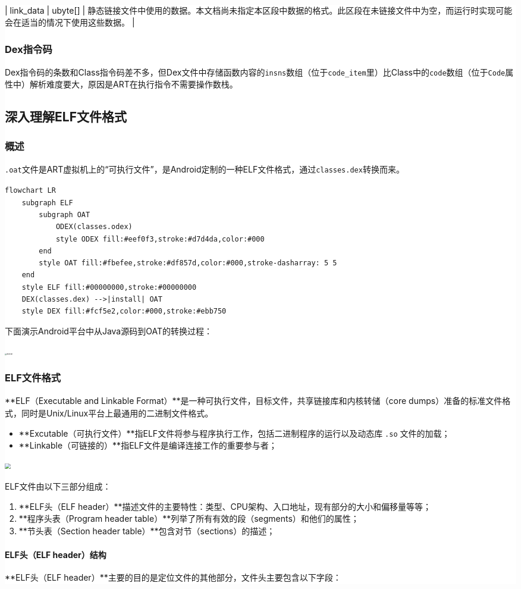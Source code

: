 | link_data      | ubyte[]              | 静态链接文件中使用的数据。本文档尚未指定本区段中数据的格式。此区段在未链接文件中为空，而运行时实现可能会在适当的情况下使用这些数据。 |



### Dex指令码

Dex指令码的条数和Class指令码差不多，但Dex文件中存储函数内容的`insns`数组（位于`code_item`里）比Class中的`code`数组（位于`Code`属性中）解析难度要大，原因是ART在执行指令不需要操作数栈。



## 深入理解ELF文件格式

### 概述

`.oat`文件是ART虚拟机上的“可执行文件”，是Android定制的一种ELF文件格式，通过`classes.dex`转换而来。

```mermaid
flowchart LR
    subgraph ELF
        subgraph OAT
            ODEX(classes.odex)
            style ODEX fill:#eef0f3,stroke:#d7d4da,color:#000
        end
        style OAT fill:#fbefee,stroke:#df857d,color:#000,stroke-dasharray: 5 5
    end
    style ELF fill:#00000000,stroke:#00000000
    DEX(classes.dex) -->|install| OAT
    style DEX fill:#fcf5e2,color:#000,stroke:#ebb750
```

下面演示Android平台中从Java源码到OAT的转换过程：

<img src="https://s2.loli.net/2022/08/10/osZjQcPbeE68Sux.png" alt="java2oat" style="zoom:18%;" />

### ELF文件格式

**ELF（Executable and Linkable Format）**是一种可执行文件，目标文件，共享链接库和内核转储（core dumps）准备的标准文件格式，同时是Unix/Linux平台上最通用的二进制文件格式。

- **Excutable（可执行文件）**指ELF文件将参与程序执行工作，包括二进制程序的运行以及动态库 `.so` 文件的加载；
- **Linkable（可链接的）**指ELF文件是编译连接工作的重要参与者；

<img src="https://s2.loli.net/2022/08/10/Pe83iRhctoBnM2p.png" style="zoom:60%;" />

ELF文件由以下三部分组成：

1. **ELF头（ELF header）**描述文件的主要特性：类型、CPU架构、入口地址，现有部分的大小和偏移量等等；
2. **程序头表（Program header table）**列举了所有有效的段（segments）和他们的属性；
3. **节头表（Section header table）**包含对节（sections）的描述；



#### ELF头（ELF header）结构

**ELF头（ELF header）**主要的目的是定位文件的其他部分，文件头主要包含以下字段：
